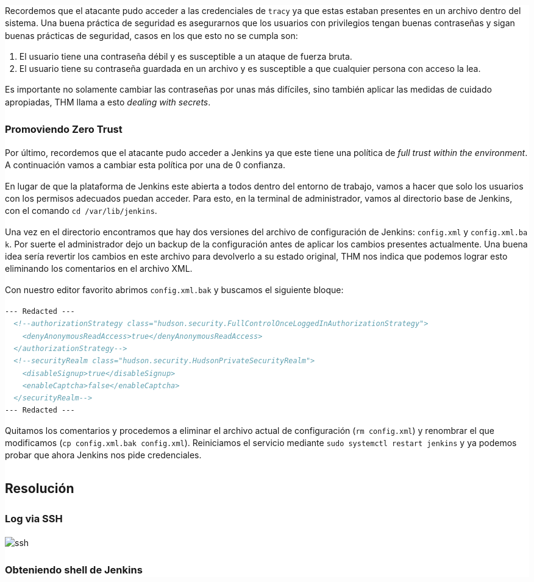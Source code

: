 Recordemos que el atacante pudo acceder a las credenciales de `tracy` ya que estas estaban presentes en un archivo dentro del sistema. Una buena práctica de seguridad es asegurarnos que los usuarios con privilegios tengan buenas contraseñas y sigan buenas prácticas de seguridad, casos en los que esto no se cumpla son:

1. El usuario tiene una contraseña débil y es susceptible a un ataque de fuerza bruta.
2. El usuario tiene su contraseña guardada en un archivo y es susceptible a que cualquier persona con acceso la lea.

Es importante no solamente cambiar las contraseñas por unas más difíciles, sino también aplicar las medidas de cuidado apropiadas, THM llama a esto *dealing with secrets*.

### Promoviendo Zero Trust

Por último, recordemos que el atacante pudo acceder a Jenkins ya que este tiene una política de *full trust within the environment*. A continuación vamos a cambiar esta política por una de 0 confianza.

En lugar de que la plataforma de Jenkins este abierta a todos dentro del entorno de trabajo, vamos a hacer que solo los usuarios con los permisos adecuados puedan acceder. Para esto, en la terminal de administrador, vamos al directorio base de Jenkins, con el comando `cd /var/lib/jenkins`.

Una vez en el directorio encontramos que hay dos versiones del archivo de configuración de Jenkins: `config.xml` y `config.xml.bak`. Por suerte el administrador dejo un backup de la configuración antes de aplicar los cambios presentes actualmente. Una buena idea sería revertir los cambios en este archivo para devolverlo a su estado original, THM nos indica que podemos lograr esto eliminando los comentarios en el archivo XML.

Con nuestro editor favorito abrimos `config.xml.bak` y buscamos el siguiente bloque:

```xml
--- Redacted ---
  <!--authorizationStrategy class="hudson.security.FullControlOnceLoggedInAuthorizationStrategy">   
    <denyAnonymousReadAccess>true</denyAnonymousReadAccess>
  </authorizationStrategy-->
  <!--securityRealm class="hudson.security.HudsonPrivateSecurityRealm">  
    <disableSignup>true</disableSignup>
    <enableCaptcha>false</enableCaptcha>
  </securityRealm-->
--- Redacted ---
```

Quitamos los comentarios y procedemos a eliminar el archivo actual de configuración (`rm config.xml`) y renombrar el que modificamos (`cp config.xml.bak config.xml`). Reiniciamos el servicio mediante `sudo systemctl restart jenkins` y ya podemos probar que ahora Jenkins nos pide credenciales.

## Resolución

### Log via SSH

![ssh](img/2.png)

### Obteniendo shell de Jenkins
